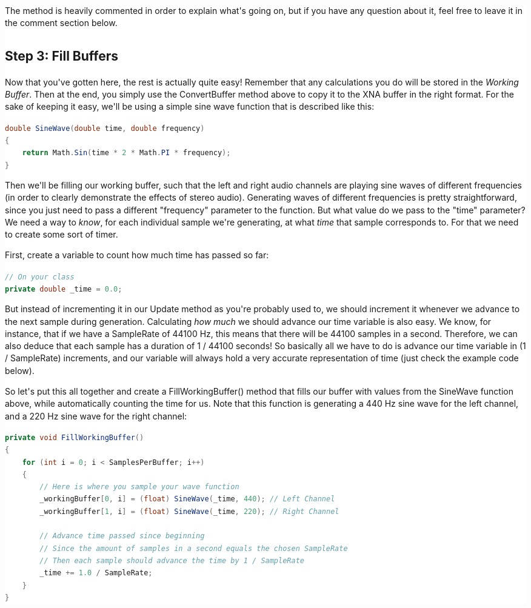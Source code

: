 The method is heavily commented in order to explain what's going on, but if you have any question about it, feel free to leave it in the comment section below.

## Step 3: Fill Buffers

Now that you've gotten here, the rest is actually quite easy! Remember that any calculations you do will be stored in the *Working Buffer*. Then at the end, you simply use the ConvertBuffer method above to copy it to the XNA buffer in the right format. For the sake of keeping it easy, we'll be using a simple sine wave function that is described like this:

~~~ c#
double SineWave(double time, double frequency)
{
    return Math.Sin(time * 2 * Math.PI * frequency);
}
~~~

Then we'll be filling our working buffer, such that the left and right audio channels are playing sine waves of different frequencies (in order to clearly demonstrate the effects of stereo audio). Generating waves of different frequencies is pretty straightforward, since you just need to pass a different "frequency" parameter to the function. But what value do we pass to the "time" parameter? We need a way to *know*, for each individual sample we're generating, at what *time* that sample corresponds to. For that we need to create some sort of timer.

First, create a variable to count how much time has passed so far:

~~~ c#
// On your class
private double _time = 0.0;
~~~

But instead of incrementing it in our Update method as you're probably used to, we should increment it whenever we advance to the next sample during generation. Calculating *how much* we should advance our time variable is also easy. We know, for instance, that if we have a SampleRate of 44100 Hz, this means that there will be 44100 samples in a second. Therefore, we can also deduce that each sample has a duration of 1 / 44100 seconds! So basically all we have to do is advance our time variable in (1 / SampleRate) increments, and our variable will always hold a very accurate representation of time (just check the example code below).

So let's put this all together and create a FillWorkingBuffer() method that fills our buffer with values from the SineWave function above, while automatically counting the time for us. Note that this function is generating a 440 Hz sine wave for the left channel, and a 220 Hz sine wave for the right channel:

~~~ c#
private void FillWorkingBuffer()
{
    for (int i = 0; i < SamplesPerBuffer; i++)
    {
        // Here is where you sample your wave function
        _workingBuffer[0, i] = (float) SineWave(_time, 440); // Left Channel
        _workingBuffer[1, i] = (float) SineWave(_time, 220); // Right Channel

        // Advance time passed since beginning
        // Since the amount of samples in a second equals the chosen SampleRate
        // Then each sample should advance the time by 1 / SampleRate
        _time += 1.0 / SampleRate;
    }
}
~~~
